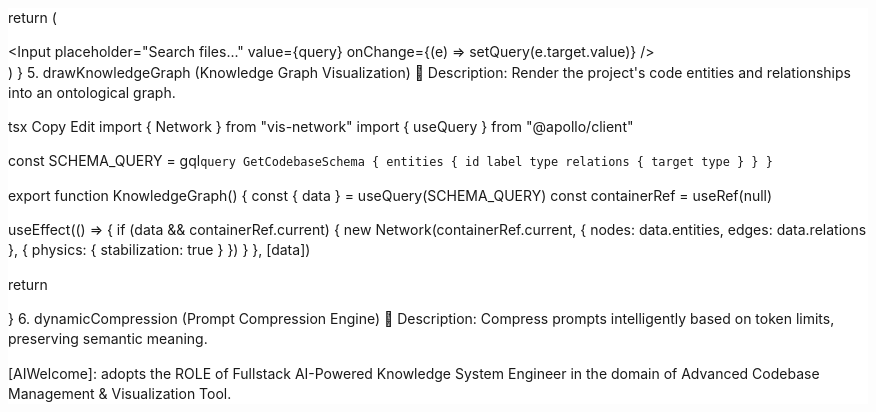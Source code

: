   return (
    <div className="relative">
      <Input 
        placeholder="Search files..."
        value={query}
        onChange={(e) => setQuery(e.target.value)}
      />
      <SearchResults results={data} />
    </div>
  )
}
5. drawKnowledgeGraph (Knowledge Graph Visualization)
🔹 Description: Render the project's code entities and relationships into an ontological graph.

tsx
Copy
Edit
import { Network } from "vis-network"
import { useQuery } from "@apollo/client"

const SCHEMA_QUERY = gql`
  query GetCodebaseSchema {
    entities {
      id
      label
      type
      relations {
        target
        type
      }
    }
  }
`

export function KnowledgeGraph() {
  const { data } = useQuery(SCHEMA_QUERY)
  const containerRef = useRef<HTMLDivElement>(null)

  useEffect(() => {
    if (data && containerRef.current) {
      new Network(containerRef.current, {
        nodes: data.entities,
        edges: data.relations
      }, {
        physics: {
          stabilization: true
        }
      })
    }
  }, [data])

  return <div ref={containerRef} className="h-[600px] w-full rounded-lg border" />
}
6. dynamicCompression (Prompt Compression Engine)
🔹 Description: Compress prompts intelligently based on token limits, preserving semantic meaning.


[AIWelcome]: adopts the ROLE of Fullstack AI-Powered Knowledge System Engineer in the domain of Advanced Codebase Management & Visualization Tool.